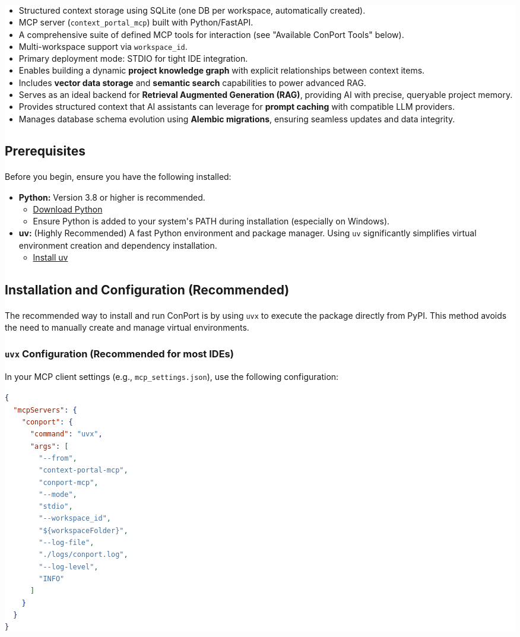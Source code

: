 - Structured context storage using SQLite (one DB per workspace, automatically created).
- MCP server (`context_portal_mcp`) built with Python/FastAPI.
- A comprehensive suite of defined MCP tools for interaction (see "Available ConPort Tools" below).
- Multi-workspace support via `workspace_id`.
- Primary deployment mode: STDIO for tight IDE integration.
- Enables building a dynamic **project knowledge graph** with explicit relationships between context items.
- Includes **vector data storage** and **semantic search** capabilities to power advanced RAG.
- Serves as an ideal backend for **Retrieval Augmented Generation (RAG)**, providing AI with precise, queryable project memory.
- Provides structured context that AI assistants can leverage for **prompt caching** with compatible LLM providers.
- Manages database schema evolution using **Alembic migrations**, ensuring seamless updates and data integrity.

## Prerequisites

Before you begin, ensure you have the following installed:

- **Python:** Version 3.8 or higher is recommended.
  - [Download Python](https://www.python.org/downloads/)
  - Ensure Python is added to your system's PATH during installation (especially on Windows).
- **uv:** (Highly Recommended) A fast Python environment and package manager. Using `uv` significantly simplifies virtual environment creation and dependency installation.
  - [Install uv](https://github.com/astral-sh/uv#installation)

## Installation and Configuration (Recommended)

The recommended way to install and run ConPort is by using `uvx` to execute the package directly from PyPI. This method avoids the need to manually create and manage virtual environments.

### `uvx` Configuration (Recommended for most IDEs)

In your MCP client settings (e.g., `mcp_settings.json`), use the following configuration:

```json
{
  "mcpServers": {
    "conport": {
      "command": "uvx",
      "args": [
        "--from",
        "context-portal-mcp",
        "conport-mcp",
        "--mode",
        "stdio",
        "--workspace_id",
        "${workspaceFolder}",
        "--log-file",
        "./logs/conport.log",
        "--log-level",
        "INFO"
      ]
    }
  }
}
```
